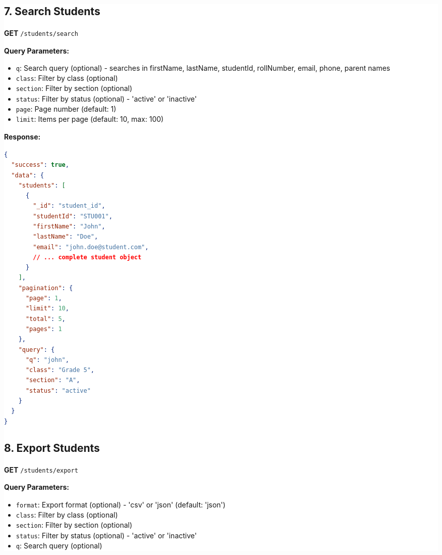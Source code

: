 ## 7. Search Students
**GET** `/students/search`

**Query Parameters:**
- `q`: Search query (optional) - searches in firstName, lastName, studentId, rollNumber, email, phone, parent names
- `class`: Filter by class (optional)
- `section`: Filter by section (optional)  
- `status`: Filter by status (optional) - 'active' or 'inactive'
- `page`: Page number (default: 1)
- `limit`: Items per page (default: 10, max: 100)

**Response:**
```json
{
  "success": true,
  "data": {
    "students": [
      {
        "_id": "student_id",
        "studentId": "STU001",
        "firstName": "John",
        "lastName": "Doe",
        "email": "john.doe@student.com",
        // ... complete student object
      }
    ],
    "pagination": {
      "page": 1,
      "limit": 10,
      "total": 5,
      "pages": 1
    },
    "query": {
      "q": "john",
      "class": "Grade 5",
      "section": "A",
      "status": "active"
    }
  }
}
```

## 8. Export Students
**GET** `/students/export`

**Query Parameters:**
- `format`: Export format (optional) - 'csv' or 'json' (default: 'json')
- `class`: Filter by class (optional)
- `section`: Filter by section (optional)
- `status`: Filter by status (optional) - 'active' or 'inactive'
- `q`: Search query (optional)
